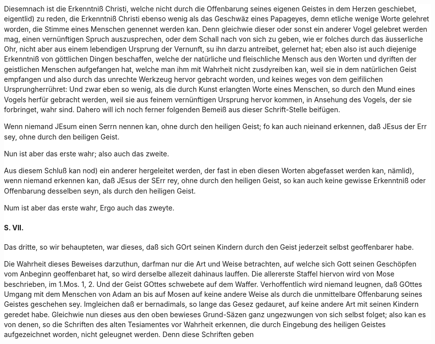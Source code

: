Diesemnach ist die Erkenntniß Christi, welche nicht
durch die Offenbarung seines eigenen Geistes in dem
Herzen geschiebet, eigentlid) zu reden, die Erkenntniß
Christi ebenso wenig als das Geschwäz eines Papageyes, 
demn etliche wenige Worte gelehret worden, die 
Stimme eines Menschen genennet werden kan. Denn
gleichwie dieser oder sonst ein anderer Vogel gelebret
werden mag, einen vernünftigen Spruch auszusprechen,
oder dem Schall nach von sich zu geben, wie er folches
durch das äusserliche Ohr, nicht aber aus einem lebendigen 
Ursprung der Vernunft, su ihn darzu antreibet, gelernet
hat; eben also ist auch diejenige Erkenntniß von
göttlichen Dingen beschaffen, welche der natürliche und
fleischliche Mensch aus den Worten und dyriften der
geistlichen Menschen aufgefangen hat, welche man ihm
mit Wahrheit nicht zusdyreiben kan, weil sie in dem natürlichen
Geist empfangen und also durch das unrechte 
Werkzeug hervor gebracht worden, und keines weges
von dem geifilichen Ursprungherrühret: Und zwar eben
so wenig, als die durch Kunst erlangten Worte eines
Menschen, so durch den Mund eines Vogels herfür gebracht
werden, weil sie aus feinem vernünftigen Ursprung
hervor kommen, in Ansehung des Vogels, der sie
forbringet, wahr sind. Dahero will ich noch ferner
folgenden Bemeiß aus dieser Schrift-Stelle beifügen.

Wenn niemand JEsum einen Serrn nennen
kan, ohne durch den heiligen Geist; fo kan auch
nieinand erkennen, daß JEsus der Err sey, ohne
durch den beiligen Geist.

Nun ist aber das erste wahr; also auch das zweite.

Aus diesem Schluß kan nod) ein anderer hergeleitet
werden, der fast in eben diesen Worten abgefasset werden
kan, nämlid), wenn niemand erkennen kan, daß
JEsus der SErr rey, ohne durch den heiligen
Geist, so kan auch keine gewisse Erkenntniß oder Offenbarung 
desselben seyn, als durch den heiligen Geist.

Num ist aber das erste wahr, Ergo auch das zweyte.

#### S. VII. ####

Das dritte, so wir behaupteten, war dieses, 
daß sich GOrt seinen Kindern durch den Geist
jederzeit selbst geoffenbarer habe.

Die Wahrheit dieses Beweises darzuthun, darfman
nur die Art und Weise betrachten, auf welche sich Gott
seinen Geschöpfen vom Anbeginn geoffenbaret hat, so
wird derselbe allezeit dahinaus lauffen. Die allererste
Staffel hiervon wird von Mose beschrieben, im 1.Mos. 1, 2. 
Und der Geist GOttes schwebete auf 
dem Waffer. Verhoffentlich wird niemand leugnen, 
daß GOttes Umgang mit dem Menschen von Adam an 
bis auf Mosen auf keine andere Weise als durch die unmittelbare
Offenbarung seines Geistes geschehen sey. 
Imgleichen daß er bernadimals, so lange das Gesez gedauret, 
auf keine andere Art mit seinen Kindern geredet 
habe. Gleichwie nun dieses aus den oben bewieses 
Grund-Säzen ganz ungezwungen von sich selbst 
folget; also kan es von denen, so die Schriften des alten 
Tesiamentes vor Wahrheit erkennen, die durch
Eingebung des heiligen Geistes aufgezeichnet worden,
nicht geleugnet werden. Denn diese Schriften geben